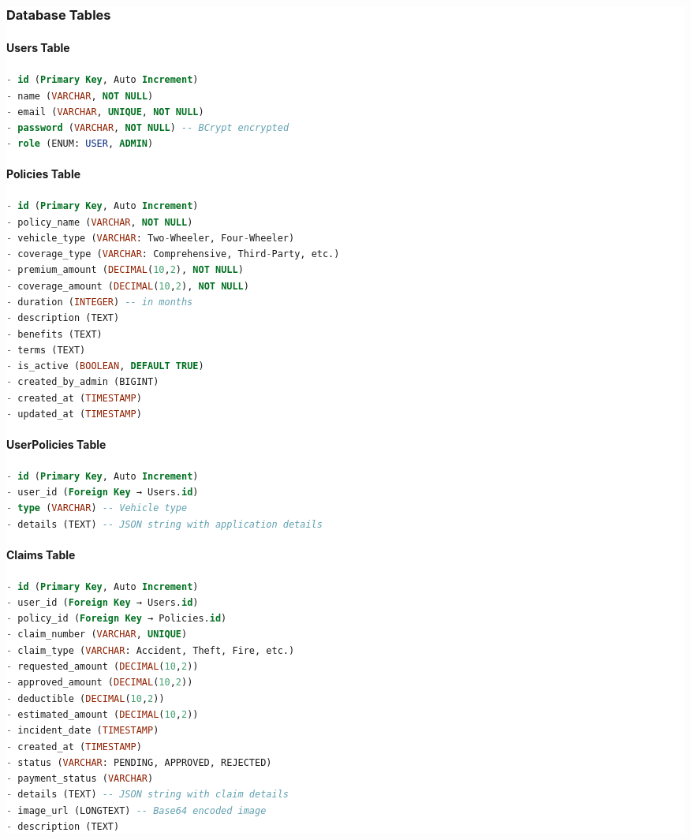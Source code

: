 ### Database Tables

#### Users Table
```sql
- id (Primary Key, Auto Increment)
- name (VARCHAR, NOT NULL)
- email (VARCHAR, UNIQUE, NOT NULL)
- password (VARCHAR, NOT NULL) -- BCrypt encrypted
- role (ENUM: USER, ADMIN)
```

#### Policies Table
```sql
- id (Primary Key, Auto Increment)
- policy_name (VARCHAR, NOT NULL)
- vehicle_type (VARCHAR: Two-Wheeler, Four-Wheeler)
- coverage_type (VARCHAR: Comprehensive, Third-Party, etc.)
- premium_amount (DECIMAL(10,2), NOT NULL)
- coverage_amount (DECIMAL(10,2), NOT NULL)
- duration (INTEGER) -- in months
- description (TEXT)
- benefits (TEXT)
- terms (TEXT)
- is_active (BOOLEAN, DEFAULT TRUE)
- created_by_admin (BIGINT)
- created_at (TIMESTAMP)
- updated_at (TIMESTAMP)
```

#### UserPolicies Table
```sql
- id (Primary Key, Auto Increment)
- user_id (Foreign Key → Users.id)
- type (VARCHAR) -- Vehicle type
- details (TEXT) -- JSON string with application details
```

#### Claims Table
```sql
- id (Primary Key, Auto Increment)
- user_id (Foreign Key → Users.id)
- policy_id (Foreign Key → Policies.id)
- claim_number (VARCHAR, UNIQUE)
- claim_type (VARCHAR: Accident, Theft, Fire, etc.)
- requested_amount (DECIMAL(10,2))
- approved_amount (DECIMAL(10,2))
- deductible (DECIMAL(10,2))
- estimated_amount (DECIMAL(10,2))
- incident_date (TIMESTAMP)
- created_at (TIMESTAMP)
- status (VARCHAR: PENDING, APPROVED, REJECTED)
- payment_status (VARCHAR)
- details (TEXT) -- JSON string with claim details
- image_url (LONGTEXT) -- Base64 encoded image
- description (TEXT)
```
